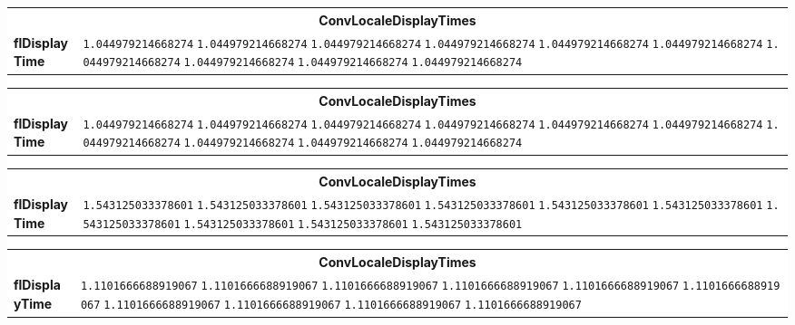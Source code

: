 
<table><tr><th colspan="100%">ConvLocaleDisplayTimes</th></tr><tr><td><b>flDisplayTime</b></td><td><code>1.044979214668274</code>
<code>1.044979214668274</code>
<code>1.044979214668274</code>
<code>1.044979214668274</code>
<code>1.044979214668274</code>
<code>1.044979214668274</code>
<code>1.044979214668274</code>
<code>1.044979214668274</code>
<code>1.044979214668274</code>
<code>1.044979214668274</code>
</td></tr></table>


<table><tr><th colspan="100%">ConvLocaleDisplayTimes</th></tr><tr><td><b>flDisplayTime</b></td><td><code>1.044979214668274</code>
<code>1.044979214668274</code>
<code>1.044979214668274</code>
<code>1.044979214668274</code>
<code>1.044979214668274</code>
<code>1.044979214668274</code>
<code>1.044979214668274</code>
<code>1.044979214668274</code>
<code>1.044979214668274</code>
<code>1.044979214668274</code>
</td></tr></table>


<table><tr><th colspan="100%">ConvLocaleDisplayTimes</th></tr><tr><td><b>flDisplayTime</b></td><td><code>1.543125033378601</code>
<code>1.543125033378601</code>
<code>1.543125033378601</code>
<code>1.543125033378601</code>
<code>1.543125033378601</code>
<code>1.543125033378601</code>
<code>1.543125033378601</code>
<code>1.543125033378601</code>
<code>1.543125033378601</code>
<code>1.543125033378601</code>
</td></tr></table>


<table><tr><th colspan="100%">ConvLocaleDisplayTimes</th></tr><tr><td><b>flDisplayTime</b></td><td><code>1.1101666688919067</code>
<code>1.1101666688919067</code>
<code>1.1101666688919067</code>
<code>1.1101666688919067</code>
<code>1.1101666688919067</code>
<code>1.1101666688919067</code>
<code>1.1101666688919067</code>
<code>1.1101666688919067</code>
<code>1.1101666688919067</code>
<code>1.1101666688919067</code>
</td></tr></table>
